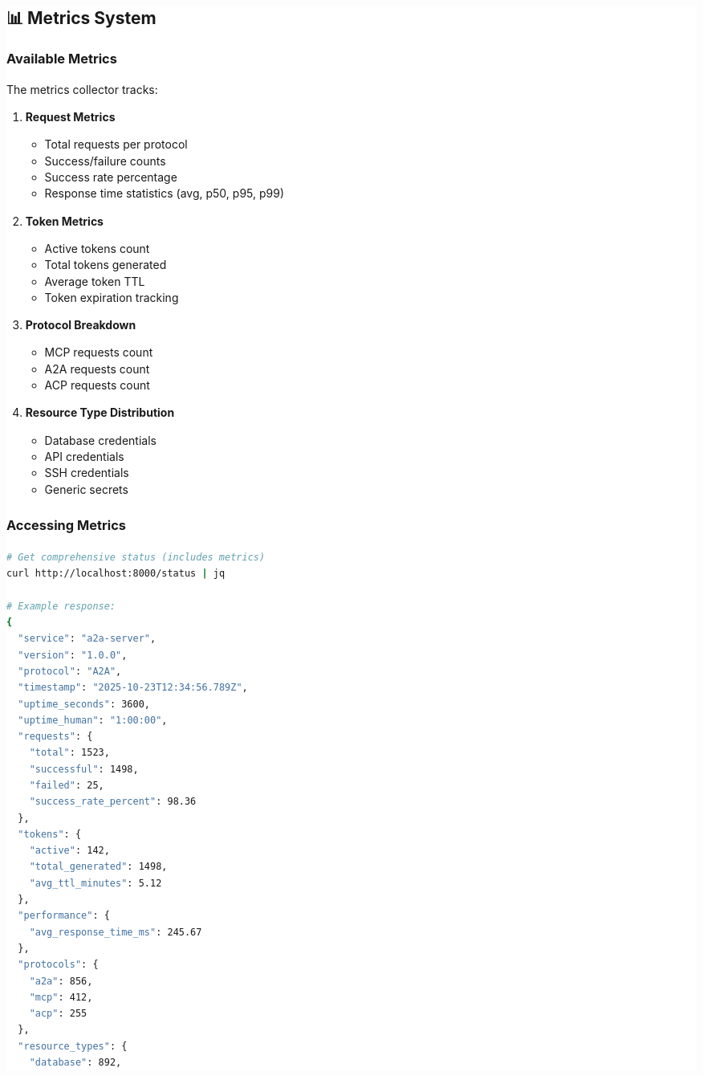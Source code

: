 
## 📊 Metrics System

### Available Metrics

The metrics collector tracks:

1. **Request Metrics**
   - Total requests per protocol
   - Success/failure counts
   - Success rate percentage
   - Response time statistics (avg, p50, p95, p99)

2. **Token Metrics**
   - Active tokens count
   - Total tokens generated
   - Average token TTL
   - Token expiration tracking

3. **Protocol Breakdown**
   - MCP requests count
   - A2A requests count
   - ACP requests count

4. **Resource Type Distribution**
   - Database credentials
   - API credentials
   - SSH credentials
   - Generic secrets

### Accessing Metrics

```bash
# Get comprehensive status (includes metrics)
curl http://localhost:8000/status | jq

# Example response:
{
  "service": "a2a-server",
  "version": "1.0.0",
  "protocol": "A2A",
  "timestamp": "2025-10-23T12:34:56.789Z",
  "uptime_seconds": 3600,
  "uptime_human": "1:00:00",
  "requests": {
    "total": 1523,
    "successful": 1498,
    "failed": 25,
    "success_rate_percent": 98.36
  },
  "tokens": {
    "active": 142,
    "total_generated": 1498,
    "avg_ttl_minutes": 5.12
  },
  "performance": {
    "avg_response_time_ms": 245.67
  },
  "protocols": {
    "a2a": 856,
    "mcp": 412,
    "acp": 255
  },
  "resource_types": {
    "database": 892,
```